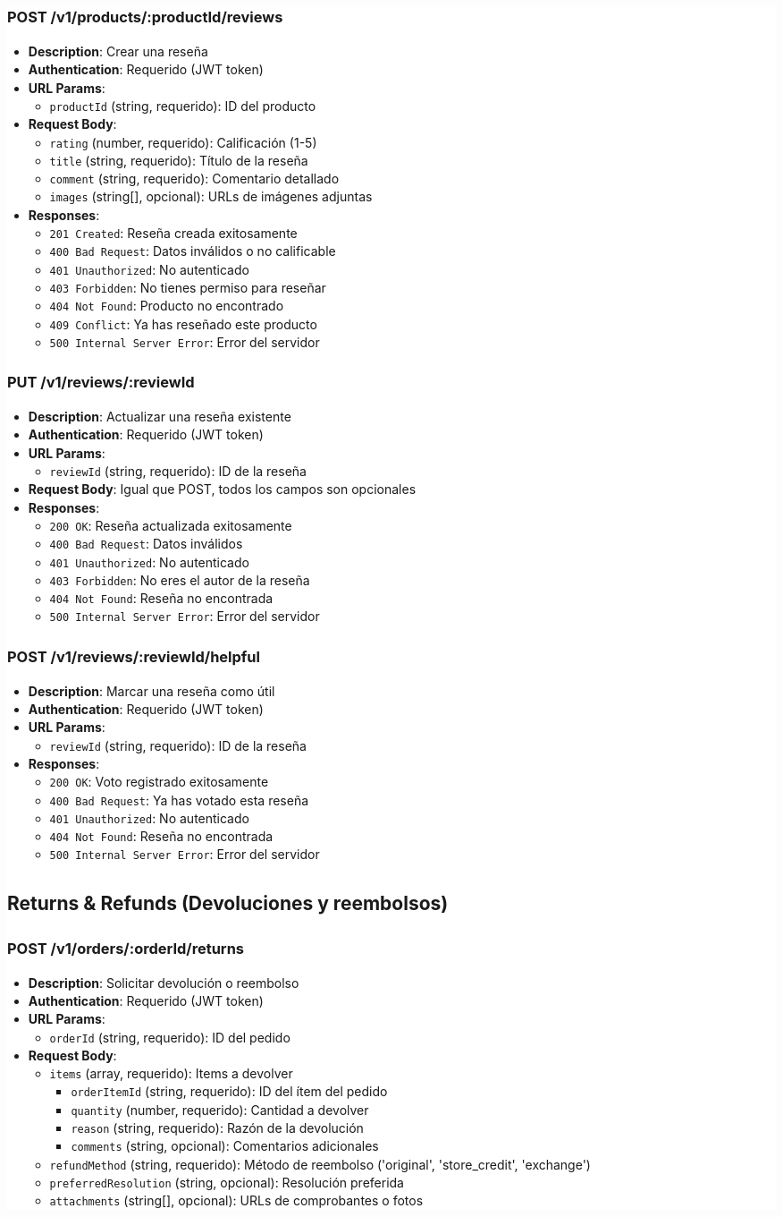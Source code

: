 ### POST /v1/products/:productId/reviews
- **Description**: Crear una reseña
- **Authentication**: Requerido (JWT token)
- **URL Params**:
  - `productId` (string, requerido): ID del producto
- **Request Body**:
  - `rating` (number, requerido): Calificación (1-5)
  - `title` (string, requerido): Título de la reseña
  - `comment` (string, requerido): Comentario detallado
  - `images` (string[], opcional): URLs de imágenes adjuntas
- **Responses**:
  - `201 Created`: Reseña creada exitosamente
  - `400 Bad Request`: Datos inválidos o no calificable
  - `401 Unauthorized`: No autenticado
  - `403 Forbidden`: No tienes permiso para reseñar
  - `404 Not Found`: Producto no encontrado
  - `409 Conflict`: Ya has reseñado este producto
  - `500 Internal Server Error`: Error del servidor

### PUT /v1/reviews/:reviewId
- **Description**: Actualizar una reseña existente
- **Authentication**: Requerido (JWT token)
- **URL Params**:
  - `reviewId` (string, requerido): ID de la reseña
- **Request Body**: Igual que POST, todos los campos son opcionales
- **Responses**:
  - `200 OK`: Reseña actualizada exitosamente
  - `400 Bad Request`: Datos inválidos
  - `401 Unauthorized`: No autenticado
  - `403 Forbidden`: No eres el autor de la reseña
  - `404 Not Found`: Reseña no encontrada
  - `500 Internal Server Error`: Error del servidor

### POST /v1/reviews/:reviewId/helpful
- **Description**: Marcar una reseña como útil
- **Authentication**: Requerido (JWT token)
- **URL Params**:
  - `reviewId` (string, requerido): ID de la reseña
- **Responses**:
  - `200 OK`: Voto registrado exitosamente
  - `400 Bad Request`: Ya has votado esta reseña
  - `401 Unauthorized`: No autenticado
  - `404 Not Found`: Reseña no encontrada
  - `500 Internal Server Error`: Error del servidor

## Returns & Refunds (Devoluciones y reembolsos)

### POST /v1/orders/:orderId/returns
- **Description**: Solicitar devolución o reembolso
- **Authentication**: Requerido (JWT token)
- **URL Params**:
  - `orderId` (string, requerido): ID del pedido
- **Request Body**:
  - `items` (array, requerido): Items a devolver
    - `orderItemId` (string, requerido): ID del ítem del pedido
    - `quantity` (number, requerido): Cantidad a devolver
    - `reason` (string, requerido): Razón de la devolución
    - `comments` (string, opcional): Comentarios adicionales
  - `refundMethod` (string, requerido): Método de reembolso ('original', 'store_credit', 'exchange')
  - `preferredResolution` (string, opcional): Resolución preferida
  - `attachments` (string[], opcional): URLs de comprobantes o fotos